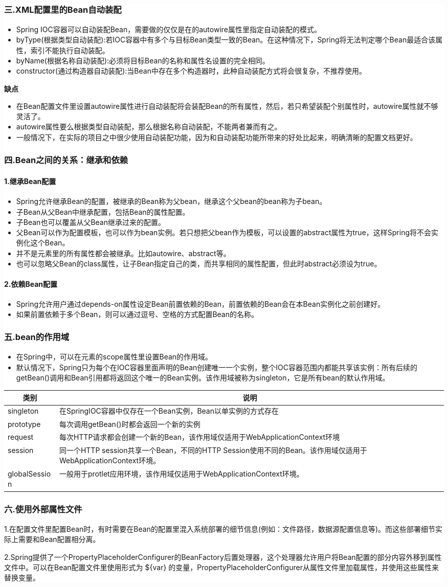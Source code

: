   
### 三.XML配置里的Bean自动装配   
- Spring IOC容器可以自动装配Bean，需要做的仅仅是在<bean>的autowire属性里指定自动装配的模式。    
- byType(根据类型自动装配):若IOC容器中有多个与目标Bean类型一致的Bean。在这种情况下，Spring将无法判定哪个Bean最适合该属性，索引不能执行自动装配。      
- byName(根据名称自动装配):必须将目标Bean的名称和属性名设置的完全相同。     
- constructor(通过构造器自动装配):当Bean中存在多个构造器时，此种自动装配方式将会很复杂，不推荐使用。


**缺点**      
- 在Bean配置文件里设置autowire属性进行自动装配将会装配Bean的所有属性，然后，若只希望装配个别属性时，autowire属性就不够灵活了。    
- autowire属性要么根据类型自动装配，那么根据名称自动装配，不能两者兼而有之。    
- 一般情况下，在实际的项目之中很少使用自动装配功能，因为和自动装配功能所带来的好处比起来，明确清晰的配置文档更好。   


### 四.Bean之间的关系：继承和依赖   

#### 1.继承Bean配置      
- Spring允许继承Bean的配置，被继承的Bean称为父bean，继承这个父bean的bean称为子bean。      
- 子Bean从父Bean中继承配置，包括Bean的属性配置。    
- 子Bean也可以覆盖从父Bean继承过来的配置。      
- 父Bean可以作为配置模板，也可以作为bean实例。若只想把父bean作为模板，可以设置<bean>的abstract属性为true，这样Spring将不会实例化这个Bean。     
- 并不是<bean>元素里的所有属性都会被继承。比如autowire、abstract等。      
- 也可以忽略父Bean的class属性，让子Bean指定自己的类，而共享相同的属性配置，但此时abstract必须设为true。  
  
  
#### 2.依赖Bean配置      
- Spring允许用户通过depends-on属性设定Bean前置依赖的Bean，前置依赖的Bean会在本Bean实例化之前创建好。      
- 如果前置依赖于多个Bean，则可以通过逗号、空格的方式配置Bean的名称。    


### 五.bean的作用域      
- 在Spring中，可以在<bean>元素的scope属性里设置Bean的作用域。      
- 默认情况下，Spring只为每个在IOC容器里面声明的Bean创建唯一一个实例，整个IOC容器范围内都能共享该实例：所有后续的getBean()调用和Bean引用都将返回这个唯一的Bean实例。该作用域被称为singleton，它是所有bean的默认作用域。       

| 类别          | 说明                                                         |
| ------------- | ------------------------------------------------------------ |
| singleton     | 在SpringIOC容器中仅存在一个Bean实例，Bean以单实例的方式存在  |
| prototype     | 每次调用getBean()时都会返回一个新的实例                      |
| request       | 每次HTTP请求都会创建一个新的Bean，该作用域仅适用于WebApplicationContext环境 |
| session       | 同一个HTTP session共享一个Bean，不同的HTTP Session使用不同的Bean。该作用域仅适用于WebApplicationContext环境。 |
| globalSession | 一般用于protlet应用环境，该作用域仅适用于WebApplicationContext环境。 |



### 六.使用外部属性文件    
1.在配置文件里配置Bean时，有时需要在Bean的配置里混入系统部署的细节信息(例如：文件路径，数据源配置信息等)。而这些部署细节实际上需要和Bean配置相分离。     

2.Spring提供了一个PropertyPlaceholderConfigurer的BeanFactory后置处理器，这个处理器允许用户将Bean配置的部分内容外移到属性文件中。可以在Bean配置文件里使用形式为 \$\{var\} 的变量，PropertyPlaceholderConfigurer从属性文件里加载属性，并使用这些属性来替换变量。     
